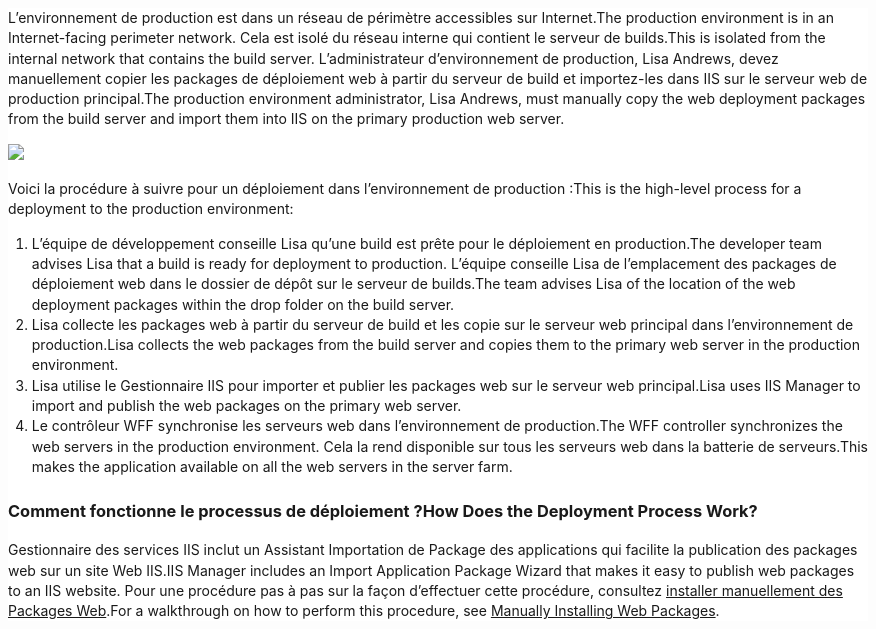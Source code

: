 <span data-ttu-id="a87e4-241">L’environnement de production est dans un réseau de périmètre accessibles sur Internet.</span><span class="sxs-lookup"><span data-stu-id="a87e4-241">The production environment is in an Internet-facing perimeter network.</span></span> <span data-ttu-id="a87e4-242">Cela est isolé du réseau interne qui contient le serveur de builds.</span><span class="sxs-lookup"><span data-stu-id="a87e4-242">This is isolated from the internal network that contains the build server.</span></span> <span data-ttu-id="a87e4-243">L’administrateur d’environnement de production, Lisa Andrews, devez manuellement copier les packages de déploiement web à partir du serveur de build et importez-les dans IIS sur le serveur web de production principal.</span><span class="sxs-lookup"><span data-stu-id="a87e4-243">The production environment administrator, Lisa Andrews, must manually copy the web deployment packages from the build server and import them into IIS on the primary production web server.</span></span>

![](application-lifecycle-management-from-development-to-production/_static/image6.png)

<span data-ttu-id="a87e4-244">Voici la procédure à suivre pour un déploiement dans l’environnement de production :</span><span class="sxs-lookup"><span data-stu-id="a87e4-244">This is the high-level process for a deployment to the production environment:</span></span>

1. <span data-ttu-id="a87e4-245">L’équipe de développement conseille Lisa qu’une build est prête pour le déploiement en production.</span><span class="sxs-lookup"><span data-stu-id="a87e4-245">The developer team advises Lisa that a build is ready for deployment to production.</span></span> <span data-ttu-id="a87e4-246">L’équipe conseille Lisa de l’emplacement des packages de déploiement web dans le dossier de dépôt sur le serveur de builds.</span><span class="sxs-lookup"><span data-stu-id="a87e4-246">The team advises Lisa of the location of the web deployment packages within the drop folder on the build server.</span></span>
2. <span data-ttu-id="a87e4-247">Lisa collecte les packages web à partir du serveur de build et les copie sur le serveur web principal dans l’environnement de production.</span><span class="sxs-lookup"><span data-stu-id="a87e4-247">Lisa collects the web packages from the build server and copies them to the primary web server in the production environment.</span></span>
3. <span data-ttu-id="a87e4-248">Lisa utilise le Gestionnaire IIS pour importer et publier les packages web sur le serveur web principal.</span><span class="sxs-lookup"><span data-stu-id="a87e4-248">Lisa uses IIS Manager to import and publish the web packages on the primary web server.</span></span>
4. <span data-ttu-id="a87e4-249">Le contrôleur WFF synchronise les serveurs web dans l’environnement de production.</span><span class="sxs-lookup"><span data-stu-id="a87e4-249">The WFF controller synchronizes the web servers in the production environment.</span></span> <span data-ttu-id="a87e4-250">Cela la rend disponible sur tous les serveurs web dans la batterie de serveurs.</span><span class="sxs-lookup"><span data-stu-id="a87e4-250">This makes the application available on all the web servers in the server farm.</span></span>

### <a name="how-does-the-deployment-process-work"></a><span data-ttu-id="a87e4-251">Comment fonctionne le processus de déploiement ?</span><span class="sxs-lookup"><span data-stu-id="a87e4-251">How Does the Deployment Process Work?</span></span>

<span data-ttu-id="a87e4-252">Gestionnaire des services IIS inclut un Assistant Importation de Package des applications qui facilite la publication des packages web sur un site Web IIS.</span><span class="sxs-lookup"><span data-stu-id="a87e4-252">IIS Manager includes an Import Application Package Wizard that makes it easy to publish web packages to an IIS website.</span></span> <span data-ttu-id="a87e4-253">Pour une procédure pas à pas sur la façon d’effectuer cette procédure, consultez [installer manuellement des Packages Web](../web-deployment-in-the-enterprise/manually-installing-web-packages.md).</span><span class="sxs-lookup"><span data-stu-id="a87e4-253">For a walkthrough on how to perform this procedure, see [Manually Installing Web Packages](../web-deployment-in-the-enterprise/manually-installing-web-packages.md).</span></span>
